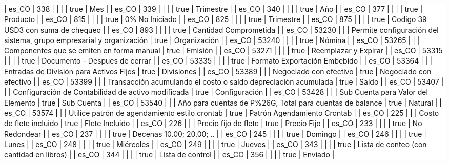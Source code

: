 | es\_CO |         338         |         |               |                                                                     |   true    |                     Mes                     |
| es\_CO |         339         |         |               |                                                                     |   true    |                  Trimestre                  |
| es\_CO |         340         |         |               |                                                                     |   true    |                     Año                     |
| es\_CO |         377         |         |               |                                                                     |   true    |                  Producto                   |
| es\_CO |         815         |         |               |                                                                     |   true    |               0% No Iniciado                |
| es\_CO |         825         |         |               |                                                                     |   true    |                  Trimestre                  |
| es\_CO |         875         |         |               |                                                                     |   true    |     Codigo 39 USD3 con suma de chequeo      |
| es\_CO |         893         |         |               |                                                                     |   true    |            Cantidad Comprometida            |
| es\_CO |        53230        |         |               | Permite configuración del sistema, grupo empresarial y organización |   true    |                Organización                 |
| es\_CO |        53240        |         |               |                                                                     |   true    |                   Nómina                    |
| es\_CO |        53265        |         |               |              Componentes que se emiten en forma manual              |   true    |                   Emisión                   |
| es\_CO |        53271        |         |               |                                                                     |   true    |            Reemplazar y Expirar             |
| es\_CO |        53315        |         |               |                                                                     |   true    |        Documento - Despues de cerrar        |
| es\_CO |        53335        |         |               |                                                                     |   true    |        Formato Exportación Embebido         |
| es\_CO |        53364        |         |               |               Entradas de División para Activos Fijos               |   true    |                 Divisiones                  |
| es\_CO |        53389        |         |               |                       Negociado con efectivo                        |   true    |           Negociado con efectivo            |
| es\_CO |        53399        |         |               |   Transacción acumulando el costo o saldo depreciación acumulada    |   true    |                    Saldo                    |
| es\_CO |        53407        |         |               |         Configuración de Contabilidad de activo modificada          |   true    |                Configuración                |
| es\_CO |        53428        |         |               |                 Sub Cuenta para Valor del Elemento                  |   true    |                 Sub Cuenta                  |
| es\_CO |        53540        |         |               |      Año para cuentas de P%26G, Total para cuentas de balance       |   true    |                   Natural                   |
| es\_CO |        53574        |         |               |            Utilice patrón de agendamiento estilo crontab            |   true    |         Patrón Agendamiento Crontab         |
| es\_CO |         225         |         |               |                       Costo de flete incluido                       |   true    |               Flete Incluido                |
| es\_CO |         226         |         |               |                        Precio fijo de flete                         |   true    |                 Precio Fijo                 |
| es\_CO |         233         |         |               |                                                                     |   true    |                No Redondear                 |
| es\_CO |         237         |         |               |                                                                     |   true    |          Decenas 10.00; 20.00; ..           |
| es\_CO |         245         |         |               |                                                                     |   true    |                   Domingo                   |
| es\_CO |         246         |         |               |                                                                     |   true    |                    Lunes                    |
| es\_CO |         248         |         |               |                                                                     |   true    |                  Miércoles                  |
| es\_CO |         249         |         |               |                                                                     |   true    |                   Jueves                    |
| es\_CO |         343         |         |               |                                                                     |   true    |  Lista de conteo (con cantidad en libros)   |
| es\_CO |         344         |         |               |                                                                     |   true    |              Lista de control               |
| es\_CO |         356         |         |               |                                                                     |   true    |                   Enviado                   |